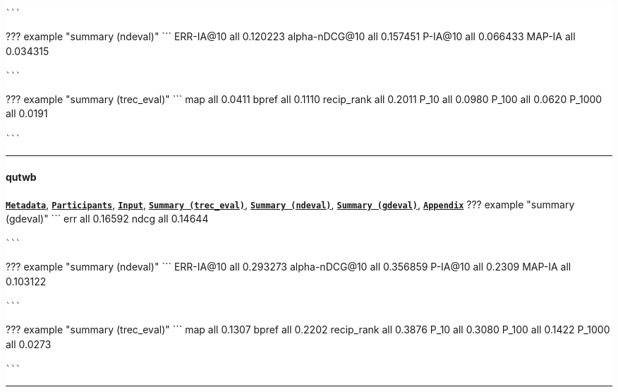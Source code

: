 	```
??? example "summary (ndeval)"
	```
	ERR-IA@10		all 0.120223
	alpha-nDCG@10	all 0.157451
	P-IA@10			all 0.066433
	MAP-IA			all 0.034315

	```
??? example "summary (trec_eval)"
	```
	map 			 all 0.0411 
	bpref 			 all 0.1110 
	recip_rank 		 all 0.2011 
	P_10 			 all 0.0980 
	P_100 			 all 0.0620 
	P_1000 			 all 0.0191 

	```
---
#### qutwb 
[**`Metadata`**](./runs.md#qutwb), [**`Participants`**](./participants.md#qutir12), [**`Input`**](https://trec.nist.gov/results/trec21/web/input.qutwb.gz), [**`Summary (trec_eval)`**](https://trec.nist.gov/results/trec21/web/summary.trec_eval.qutwb), [**`Summary (ndeval)`**](https://trec.nist.gov/results/trec21/web/summary.ndeval.qutwb), [**`Summary (gdeval)`**](https://trec.nist.gov/results/trec21/web/summary.gdeval.qutwb), [**`Appendix`**](https://trec.nist.gov/pubs/trec21/appendices/web-adhoc-b/qutwb.pdf)
??? example "summary (gdeval)"
	```
	err			all 0.16592
	ndcg		all 0.14644

	```
??? example "summary (ndeval)"
	```
	ERR-IA@10		all 0.293273
	alpha-nDCG@10	all 0.356859
	P-IA@10			all 0.2309
	MAP-IA			all 0.103122

	```
??? example "summary (trec_eval)"
	```
	map 			 all 0.1307 
	bpref 			 all 0.2202 
	recip_rank 		 all 0.3876 
	P_10 			 all 0.3080 
	P_100 			 all 0.1422 
	P_1000 			 all 0.0273 

	```
---
